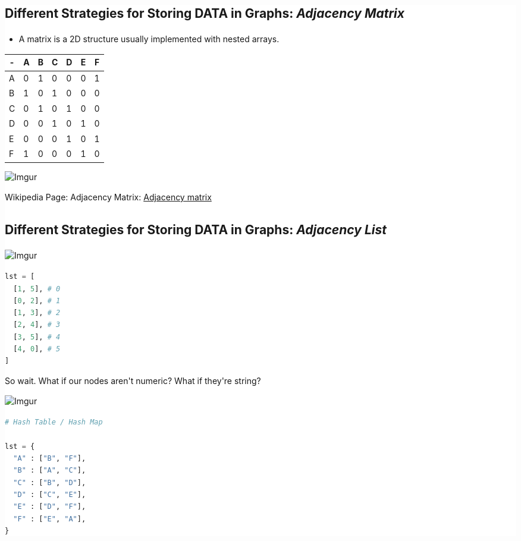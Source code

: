 ## Different Strategies for Storing DATA in Graphs: *Adjacency Matrix*
- A matrix is a 2D structure usually implemented with nested arrays.

| -   | A   | B   | C   | D   | E   | F   |
| --- | --- | --- | --- | --- | --- | --- |
| A   | 0   | 1   | 0   | 0   | 0   | 1   |
| B   | 1   | 0   | 1   | 0   | 0   | 0   |
| C   | 0   | 1   | 0   | 1   | 0   | 0   |
| D   | 0   | 0   | 1   | 0   | 1   | 0   |
| E   | 0   | 0   | 0   | 1   | 0   | 1   |
| F   | 1   | 0   | 0   | 0   | 1   | 0   |

![Imgur](https://i.imgur.com/Qzk44GG.png)

Wikipedia Page: Adjacency Matrix:
[Adjacency matrix](https://en.wikipedia.org/wiki/Adjacency_matrix)

## Different Strategies for Storing DATA in Graphs: *Adjacency List*

![Imgur](https://i.imgur.com/VwLOPDd.png)


```python
lst = [
  [1, 5], # 0
  [0, 2], # 1
  [1, 3], # 2
  [2, 4], # 3
  [3, 5], # 4
  [4, 0], # 5
]
```

So wait. What if our nodes aren't numeric? What if they're string?

![Imgur](https://i.imgur.com/Z89pjSs.png)

```python
# Hash Table / Hash Map

lst = {
  "A" : ["B", "F"],
  "B" : ["A", "C"],
  "C" : ["B", "D"],
  "D" : ["C", "E"],
  "E" : ["D", "F"],
  "F" : ["E", "A"],
}
```
